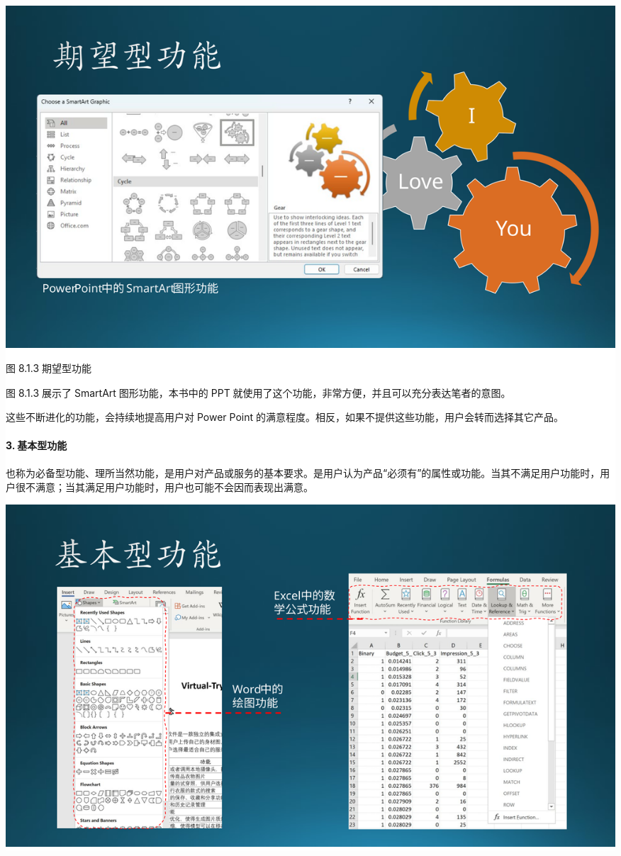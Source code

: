 
<img src="img/Slide5.SVG"/>

图 8.1.3 期望型功能


图 8.1.3 展示了 SmartArt 图形功能，本书中的 PPT 就使用了这个功能，非常方便，并且可以充分表达笔者的意图。

这些不断进化的功能，会持续地提高用户对 Power Point 的满意程度。相反，如果不提供这些功能，用户会转而选择其它产品。

#### 3. 基本型功能

也称为必备型功能、理所当然功能，是用户对产品或服务的基本要求。是用户认为产品“必须有”的属性或功能。当其不满足用户功能时，用户很不满意；当其满足用户功能时，用户也可能不会因而表现出满意。


<img src="img/Slide6.SVG"/>

